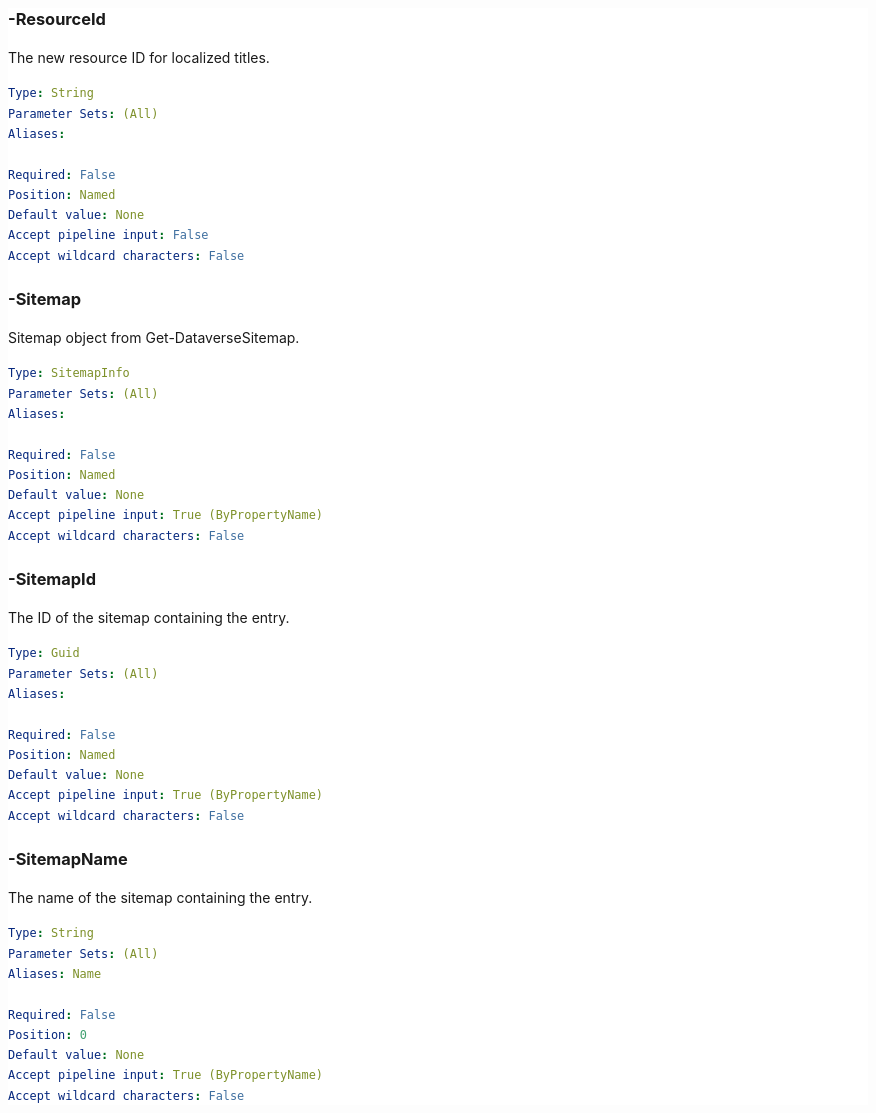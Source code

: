 ### -ResourceId
The new resource ID for localized titles.

```yaml
Type: String
Parameter Sets: (All)
Aliases:

Required: False
Position: Named
Default value: None
Accept pipeline input: False
Accept wildcard characters: False
```

### -Sitemap
Sitemap object from Get-DataverseSitemap.

```yaml
Type: SitemapInfo
Parameter Sets: (All)
Aliases:

Required: False
Position: Named
Default value: None
Accept pipeline input: True (ByPropertyName)
Accept wildcard characters: False
```

### -SitemapId
The ID of the sitemap containing the entry.

```yaml
Type: Guid
Parameter Sets: (All)
Aliases:

Required: False
Position: Named
Default value: None
Accept pipeline input: True (ByPropertyName)
Accept wildcard characters: False
```

### -SitemapName
The name of the sitemap containing the entry.

```yaml
Type: String
Parameter Sets: (All)
Aliases: Name

Required: False
Position: 0
Default value: None
Accept pipeline input: True (ByPropertyName)
Accept wildcard characters: False
```
